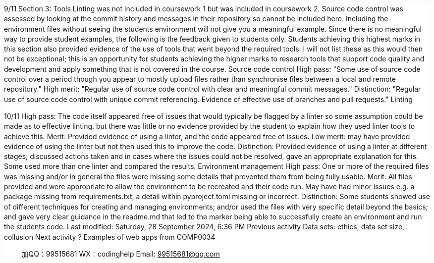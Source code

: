 9/11
Section 3: Tools
Linting was not included in coursework 1 but was included in coursework 2. Source code control was assessed by looking at the commit history
and messages in their repository so cannot be included here. Including the environment files without seeing the students environment will not
give you a meaningful example. Since there is no meaningful way to provide student examples, the following is the feedback given to students
only.
Students achieving this highest marks in this section also provided evidence of the use of tools that went beyond the required tools. I will not list
these as this would then not be exceptional; this is an opportunity for students achieving the higher marks to research tools that support code
quality and development and apply something that is not covered in the course.
Source code control
High pass: "Some use of source code control over a period though you appear to mostly upload files rather than synchronise files between a
local and remote repository."
High merit: "Regular use of source code control with clear and meaningful commit messages."
Distinction: "Regular use of source code control with unique commit referencing. Evidence of effective use of branches and pull requests."
Linting
 
10/11
High pass: The code itself appeared free of issues that would typically be flagged by a linter so some assumption could be made as to effective
linting, but there was little or no evidence provided by the student to explain how they used linter tools to achieve this.
Merit: Provided evidence of using a linter, and the code appeared free of issues. Low merit: may have provided evidence of using the linter but
not then used this to improve the code.
Distinction: Provided evidence of using a linter at different stages; discussed actions taken and in cases where the issues could not be resolved,
gave an appropriate explanation for this. Some used more than one linter and compared the results.
Environment management
High pass: One or more of the required files was missing and/or in general the files were missing some details that prevented them from being
fully usable.
Merit: All files provided and were appropriate to allow the environment to be recreated and their code run. May have had minor issues e.g. a
package missing from requirements.txt, a detail within pyproject.toml missing or incorrect.
Distinction: Some students showed use of different techniques for creating and managing environments; and/or used the files with very specific
detail beyond the basics; and gave very clear guidance in the readme.md that led to the marker being able to successfully create an environment
and run the students code.
Last modified: Saturday, 28 September 2024, 6:36 PM
Previous activity
Data sets: ethics, data set size, collusion
Next activity ?
Examples of web apps from COMP0034
 
         
加QQ：99515681  WX：codinghelp  Email: 99515681@qq.com

